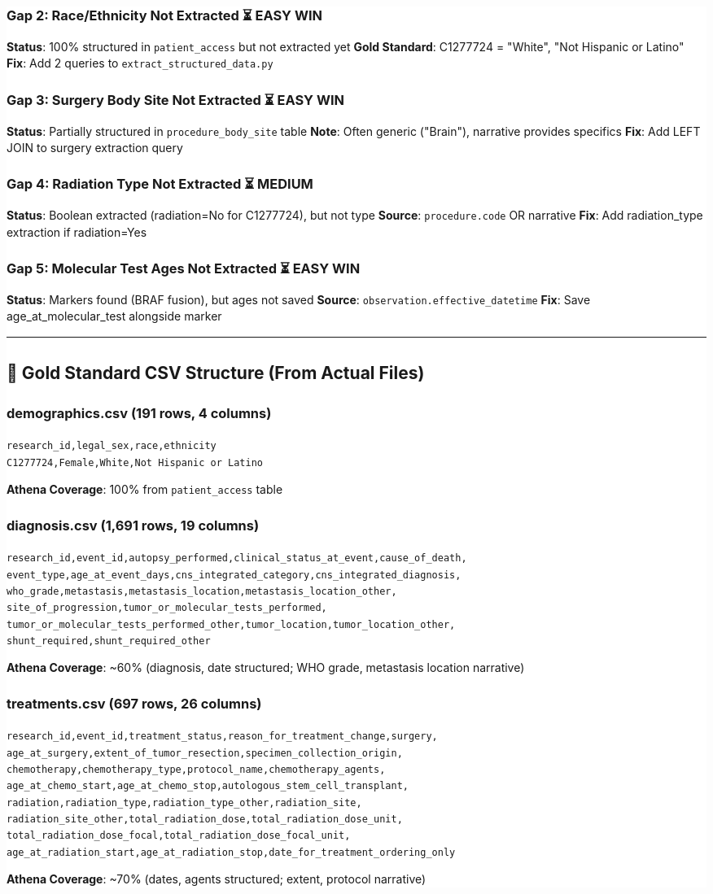### Gap 2: Race/Ethnicity Not Extracted ⏳ EASY WIN

**Status**: 100% structured in `patient_access` but not extracted yet
**Gold Standard**: C1277724 = "White", "Not Hispanic or Latino"
**Fix**: Add 2 queries to `extract_structured_data.py`

### Gap 3: Surgery Body Site Not Extracted ⏳ EASY WIN

**Status**: Partially structured in `procedure_body_site` table
**Note**: Often generic ("Brain"), narrative provides specifics
**Fix**: Add LEFT JOIN to surgery extraction query

### Gap 4: Radiation Type Not Extracted ⏳ MEDIUM

**Status**: Boolean extracted (radiation=No for C1277724), but not type
**Source**: `procedure.code` OR narrative
**Fix**: Add radiation_type extraction if radiation=Yes

### Gap 5: Molecular Test Ages Not Extracted ⏳ EASY WIN

**Status**: Markers found (BRAF fusion), but ages not saved
**Source**: `observation.effective_datetime`
**Fix**: Save age_at_molecular_test alongside marker

---

## 📂 Gold Standard CSV Structure (From Actual Files)

### demographics.csv (191 rows, 4 columns)
```csv
research_id,legal_sex,race,ethnicity
C1277724,Female,White,Not Hispanic or Latino
```
**Athena Coverage**: 100% from `patient_access` table

### diagnosis.csv (1,691 rows, 19 columns)
```csv
research_id,event_id,autopsy_performed,clinical_status_at_event,cause_of_death,
event_type,age_at_event_days,cns_integrated_category,cns_integrated_diagnosis,
who_grade,metastasis,metastasis_location,metastasis_location_other,
site_of_progression,tumor_or_molecular_tests_performed,
tumor_or_molecular_tests_performed_other,tumor_location,tumor_location_other,
shunt_required,shunt_required_other
```
**Athena Coverage**: ~60% (diagnosis, date structured; WHO grade, metastasis location narrative)

### treatments.csv (697 rows, 26 columns)
```csv
research_id,event_id,treatment_status,reason_for_treatment_change,surgery,
age_at_surgery,extent_of_tumor_resection,specimen_collection_origin,
chemotherapy,chemotherapy_type,protocol_name,chemotherapy_agents,
age_at_chemo_start,age_at_chemo_stop,autologous_stem_cell_transplant,
radiation,radiation_type,radiation_type_other,radiation_site,
radiation_site_other,total_radiation_dose,total_radiation_dose_unit,
total_radiation_dose_focal,total_radiation_dose_focal_unit,
age_at_radiation_start,age_at_radiation_stop,date_for_treatment_ordering_only
```
**Athena Coverage**: ~70% (dates, agents structured; extent, protocol narrative)
